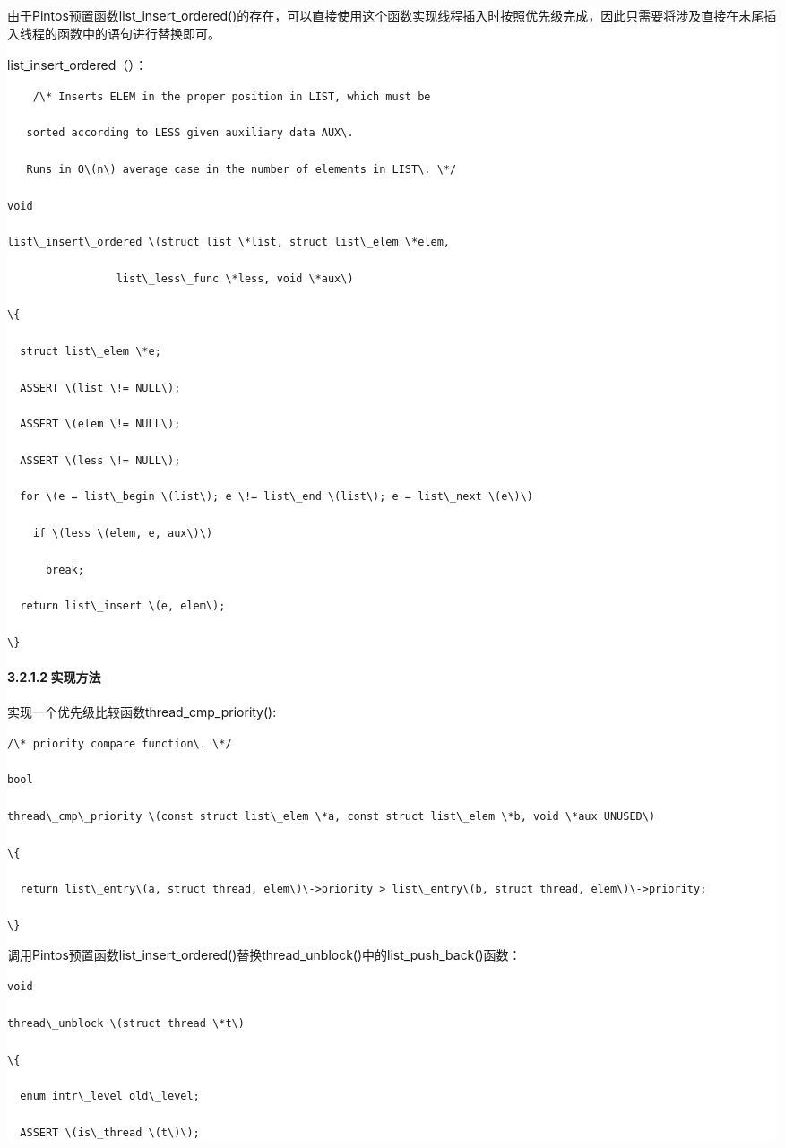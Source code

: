 由于Pintos预置函数list\_insert\_ordered\(\)的存在，可以直接使用这个函数实现线程插入时按照优先级完成，因此只需要将涉及直接在末尾插入线程的函数中的语句进行替换即可。

list\_insert\_ordered（）：

        /\* Inserts ELEM in the proper position in LIST, which must be

       sorted according to LESS given auxiliary data AUX\.

       Runs in O\(n\) average case in the number of elements in LIST\. \*/

    void

    list\_insert\_ordered \(struct list \*list, struct list\_elem \*elem,

                     list\_less\_func \*less, void \*aux\)

    \{

      struct list\_elem \*e;

      ASSERT \(list \!= NULL\);

      ASSERT \(elem \!= NULL\);

      ASSERT \(less \!= NULL\);

      for \(e = list\_begin \(list\); e \!= list\_end \(list\); e = list\_next \(e\)\)

        if \(less \(elem, e, aux\)\)

          break;

      return list\_insert \(e, elem\);

    \}

#### 3\.2\.1\.2 实现方法

实现一个优先级比较函数thread\_cmp\_priority\(\):

    /\* priority compare function\. \*/

    bool

    thread\_cmp\_priority \(const struct list\_elem \*a, const struct list\_elem \*b, void \*aux UNUSED\)

    \{

      return list\_entry\(a, struct thread, elem\)\->priority > list\_entry\(b, struct thread, elem\)\->priority;

    \}

调用Pintos预置函数list\_insert\_ordered\(\)替换thread\_unblock\(\)中的list\_push\_back\(\)函数：

    void

    thread\_unblock \(struct thread \*t\) 

    \{

      enum intr\_level old\_level;

      ASSERT \(is\_thread \(t\)\);
